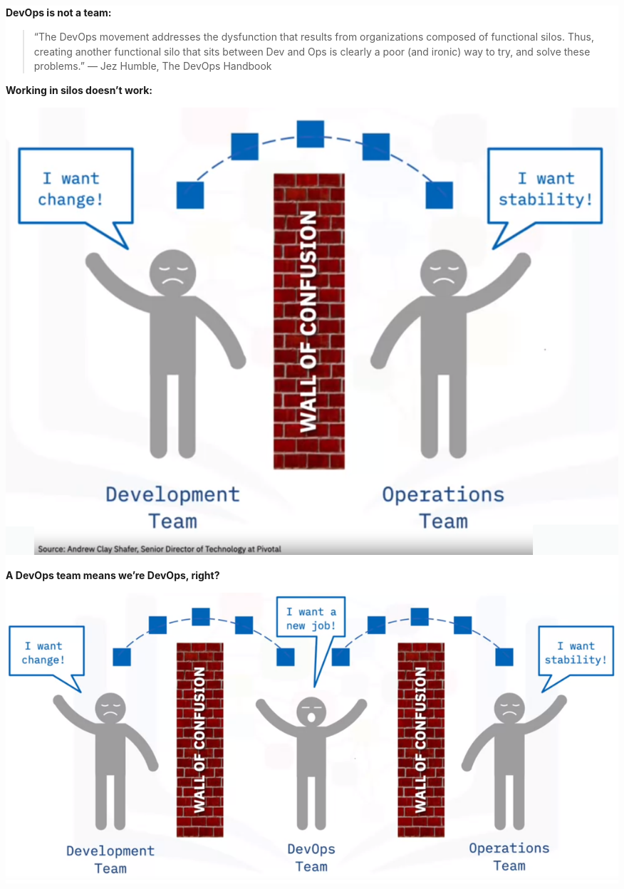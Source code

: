 **DevOps is not a team:**

>“The DevOps movement addresses the dysfunction that results from organizations composed of functional silos. Thus, creating another functional silo that sits between Dev and Ops is clearly a poor (and ironic) way to try, and solve these problems.” — Jez Humble, The DevOps Handbook

**Working in silos doesn’t work:**

![](assets/Pasted%20image%2020230515092536.png)

**A DevOps team means we’re DevOps, right?**

![](assets/Pasted%20image%2020230515092628.png)
